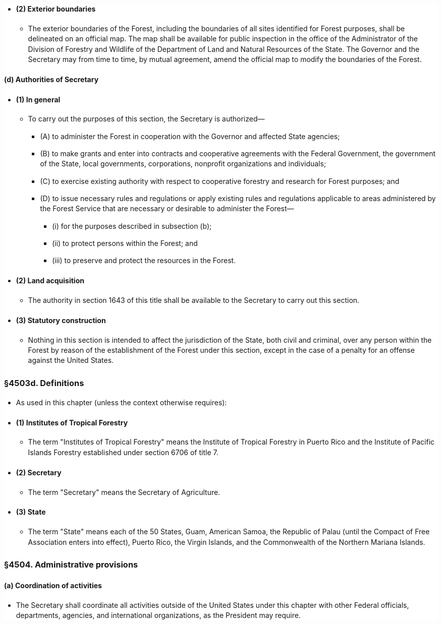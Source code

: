 * #### (2) Exterior boundaries
  * The exterior boundaries of the Forest, including the boundaries of all sites identified for Forest purposes, shall be delineated on an official map. The map shall be available for public inspection in the office of the Administrator of the Division of Forestry and Wildlife of the Department of Land and Natural Resources of the State. The Governor and the Secretary may from time to time, by mutual agreement, amend the official map to modify the boundaries of the Forest.

#### (d) Authorities of Secretary
* #### (1) In general
  * To carry out the purposes of this section, the Secretary is authorized—

    * (A) to administer the Forest in cooperation with the Governor and affected State agencies;

    * (B) to make grants and enter into contracts and cooperative agreements with the Federal Government, the government of the State, local governments, corporations, nonprofit organizations and individuals;

    * (C) to exercise existing authority with respect to cooperative forestry and research for Forest purposes; and

    * (D) to issue necessary rules and regulations or apply existing rules and regulations applicable to areas administered by the Forest Service that are necessary or desirable to administer the Forest—

      * (i) for the purposes described in subsection (b);

      * (ii) to protect persons within the Forest; and

      * (iii) to preserve and protect the resources in the Forest.

* #### (2) Land acquisition
  * The authority in section 1643 of this title shall be available to the Secretary to carry out this section.

* #### (3) Statutory construction
  * Nothing in this section is intended to affect the jurisdiction of the State, both civil and criminal, over any person within the Forest by reason of the establishment of the Forest under this section, except in the case of a penalty for an offense against the United States.

### §4503d. Definitions
* As used in this chapter (unless the context otherwise requires):

* #### (1) Institutes of Tropical Forestry
  * The term "Institutes of Tropical Forestry" means the Institute of Tropical Forestry in Puerto Rico and the Institute of Pacific Islands Forestry established under section 6706 of title 7.

* #### (2) Secretary
  * The term "Secretary" means the Secretary of Agriculture.

* #### (3) State
  * The term "State" means each of the 50 States, Guam, American Samoa, the Republic of Palau (until the Compact of Free Association enters into effect), Puerto Rico, the Virgin Islands, and the Commonwealth of the Northern Mariana Islands.

### §4504. Administrative provisions
#### (a) Coordination of activities
* The Secretary shall coordinate all activities outside of the United States under this chapter with other Federal officials, departments, agencies, and international organizations, as the President may require.
